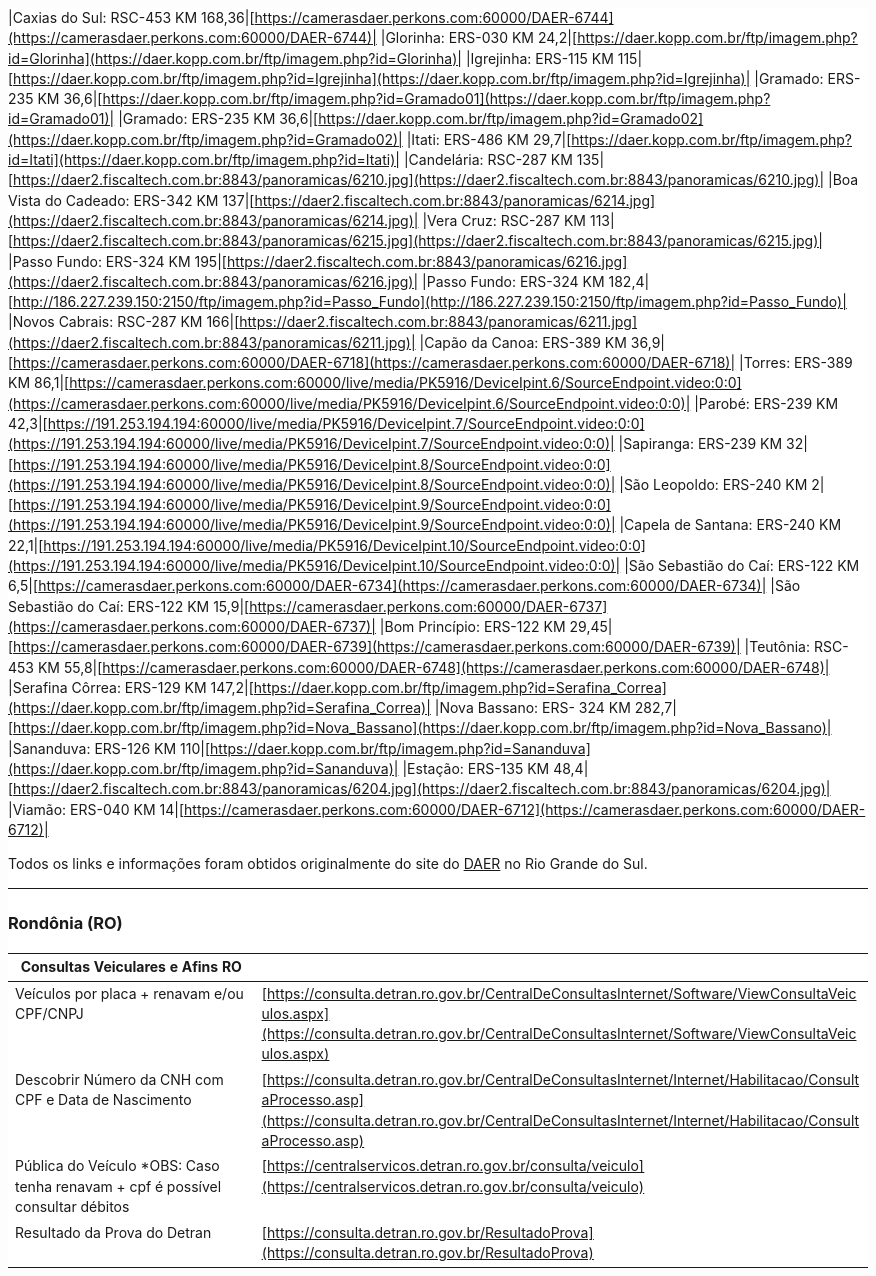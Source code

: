 |Caxias do Sul: RSC-453 KM 168,36|[https://camerasdaer.perkons.com:60000/DAER-6744](https://camerasdaer.perkons.com:60000/DAER-6744)|
|Glorinha: ERS-030 KM 24,2|[https://daer.kopp.com.br/ftp/imagem.php?id=Glorinha](https://daer.kopp.com.br/ftp/imagem.php?id=Glorinha)|
|Igrejinha: ERS-115 KM 115|[https://daer.kopp.com.br/ftp/imagem.php?id=Igrejinha](https://daer.kopp.com.br/ftp/imagem.php?id=Igrejinha)|
|Gramado: ERS-235 KM 36,6|[https://daer.kopp.com.br/ftp/imagem.php?id=Gramado01](https://daer.kopp.com.br/ftp/imagem.php?id=Gramado01)|
|Gramado: ERS-235 KM 36,6|[https://daer.kopp.com.br/ftp/imagem.php?id=Gramado02](https://daer.kopp.com.br/ftp/imagem.php?id=Gramado02)|
|Itati: ERS-486 KM 29,7|[https://daer.kopp.com.br/ftp/imagem.php?id=Itati](https://daer.kopp.com.br/ftp/imagem.php?id=Itati)|
|Candelária: RSC-287 KM 135|[https://daer2.fiscaltech.com.br:8843/panoramicas/6210.jpg](https://daer2.fiscaltech.com.br:8843/panoramicas/6210.jpg)|
|Boa Vista do Cadeado: ERS-342 KM 137|[https://daer2.fiscaltech.com.br:8843/panoramicas/6214.jpg](https://daer2.fiscaltech.com.br:8843/panoramicas/6214.jpg)|
|Vera Cruz: RSC-287 KM 113|[https://daer2.fiscaltech.com.br:8843/panoramicas/6215.jpg](https://daer2.fiscaltech.com.br:8843/panoramicas/6215.jpg)|
|Passo Fundo: ERS-324 KM 195|[https://daer2.fiscaltech.com.br:8843/panoramicas/6216.jpg](https://daer2.fiscaltech.com.br:8843/panoramicas/6216.jpg)|
|Passo Fundo: ERS-324 KM 182,4|[http://186.227.239.150:2150/ftp/imagem.php?id=Passo_Fundo](http://186.227.239.150:2150/ftp/imagem.php?id=Passo_Fundo)|
|Novos Cabrais: RSC-287 KM 166|[https://daer2.fiscaltech.com.br:8843/panoramicas/6211.jpg](https://daer2.fiscaltech.com.br:8843/panoramicas/6211.jpg)|
|Capão da Canoa: ERS-389 KM 36,9|[https://camerasdaer.perkons.com:60000/DAER-6718](https://camerasdaer.perkons.com:60000/DAER-6718)|
|Torres: ERS-389 KM 86,1|[https://camerasdaer.perkons.com:60000/live/media/PK5916/DeviceIpint.6/SourceEndpoint.video:0:0](https://camerasdaer.perkons.com:60000/live/media/PK5916/DeviceIpint.6/SourceEndpoint.video:0:0)|
|Parobé: ERS-239 KM 42,3|[https://191.253.194.194:60000/live/media/PK5916/DeviceIpint.7/SourceEndpoint.video:0:0](https://191.253.194.194:60000/live/media/PK5916/DeviceIpint.7/SourceEndpoint.video:0:0)|
|Sapiranga: ERS-239 KM 32|[https://191.253.194.194:60000/live/media/PK5916/DeviceIpint.8/SourceEndpoint.video:0:0](https://191.253.194.194:60000/live/media/PK5916/DeviceIpint.8/SourceEndpoint.video:0:0)|
|São Leopoldo: ERS-240 KM 2|[https://191.253.194.194:60000/live/media/PK5916/DeviceIpint.9/SourceEndpoint.video:0:0](https://191.253.194.194:60000/live/media/PK5916/DeviceIpint.9/SourceEndpoint.video:0:0)|
|Capela de Santana: ERS-240 KM 22,1|[https://191.253.194.194:60000/live/media/PK5916/DeviceIpint.10/SourceEndpoint.video:0:0](https://191.253.194.194:60000/live/media/PK5916/DeviceIpint.10/SourceEndpoint.video:0:0)|
|São Sebastião do Caí: ERS-122 KM 6,5|[https://camerasdaer.perkons.com:60000/DAER-6734](https://camerasdaer.perkons.com:60000/DAER-6734)|
|São Sebastião do Caí: ERS-122 KM 15,9|[https://camerasdaer.perkons.com:60000/DAER-6737](https://camerasdaer.perkons.com:60000/DAER-6737)|
|Bom Princípio: ERS-122 KM 29,45|[https://camerasdaer.perkons.com:60000/DAER-6739](https://camerasdaer.perkons.com:60000/DAER-6739)|
|Teutônia: RSC-453 KM 55,8|[https://camerasdaer.perkons.com:60000/DAER-6748](https://camerasdaer.perkons.com:60000/DAER-6748)|
|Serafina Côrrea: ERS-129 KM 147,2|[https://daer.kopp.com.br/ftp/imagem.php?id=Serafina_Correa](https://daer.kopp.com.br/ftp/imagem.php?id=Serafina_Correa)|
|Nova Bassano: ERS- 324 KM 282,7|[https://daer.kopp.com.br/ftp/imagem.php?id=Nova_Bassano](https://daer.kopp.com.br/ftp/imagem.php?id=Nova_Bassano)|
|Sananduva: ERS-126 KM 110|[https://daer.kopp.com.br/ftp/imagem.php?id=Sananduva](https://daer.kopp.com.br/ftp/imagem.php?id=Sananduva)|
|Estação: ERS-135 KM 48,4|[https://daer2.fiscaltech.com.br:8843/panoramicas/6204.jpg](https://daer2.fiscaltech.com.br:8843/panoramicas/6204.jpg)|
|Viamão: ERS-040 KM 14|[https://camerasdaer.perkons.com:60000/DAER-6712](https://camerasdaer.perkons.com:60000/DAER-6712)|

Todos os links e informações foram obtidos originalmente do site do [DAER](https://www.daer.rs.gov.br/) no Rio Grande do Sul.

---
### Rondônia (RO)
|Consultas Veiculares e Afins RO||
|--|--|
|Veículos por placa + renavam e/ou CPF/CNPJ|[https://consulta.detran.ro.gov.br/CentralDeConsultasInternet/Software/ViewConsultaVeiculos.aspx](https://consulta.detran.ro.gov.br/CentralDeConsultasInternet/Software/ViewConsultaVeiculos.aspx)|
|Descobrir Número da CNH com CPF e Data de Nascimento|[https://consulta.detran.ro.gov.br/CentralDeConsultasInternet/Internet/Habilitacao/ConsultaProcesso.asp](https://consulta.detran.ro.gov.br/CentralDeConsultasInternet/Internet/Habilitacao/ConsultaProcesso.asp)|
|Pública do Veículo *OBS: Caso tenha renavam + cpf é possível consultar débitos|[https://centralservicos.detran.ro.gov.br/consulta/veiculo](https://centralservicos.detran.ro.gov.br/consulta/veiculo)|
|Resultado da Prova do Detran|[https://consulta.detran.ro.gov.br/ResultadoProva](https://consulta.detran.ro.gov.br/ResultadoProva)|
    
